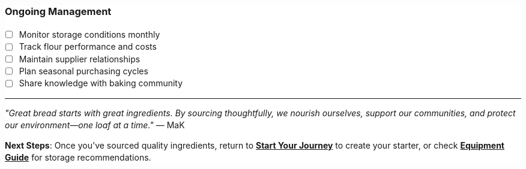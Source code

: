 ### **Ongoing Management**
- [ ] Monitor storage conditions monthly
- [ ] Track flour performance and costs
- [ ] Maintain supplier relationships
- [ ] Plan seasonal purchasing cycles
- [ ] Share knowledge with baking community

---

*"Great bread starts with great ingredients. By sourcing thoughtfully, we nourish ourselves, support our communities, and protect our environment—one loaf at a time."* — MaK

**Next Steps**: Once you've sourced quality ingredients, return to **[Start Your Journey](start-your-journey.md)** to create your starter, or check **[Equipment Guide](equipment-guide.md)** for storage recommendations.